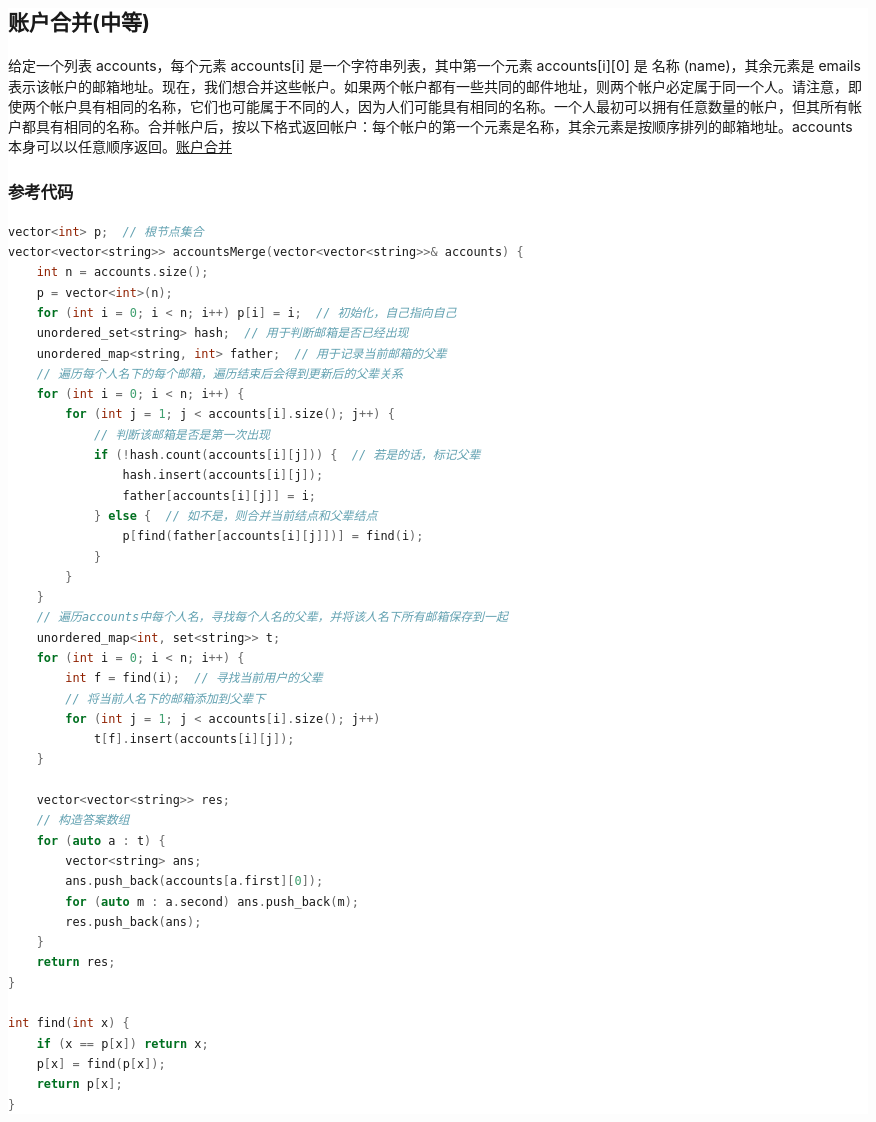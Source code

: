 ## 账户合并(中等)

给定一个列表 accounts，每个元素 accounts[i] 是一个字符串列表，其中第一个元素 accounts[i][0] 是 名称 (name)，其余元素是 emails 表示该帐户的邮箱地址。现在，我们想合并这些帐户。如果两个帐户都有一些共同的邮件地址，则两个帐户必定属于同一个人。请注意，即使两个帐户具有相同的名称，它们也可能属于不同的人，因为人们可能具有相同的名称。一个人最初可以拥有任意数量的帐户，但其所有帐户都具有相同的名称。合并帐户后，按以下格式返回帐户：每个帐户的第一个元素是名称，其余元素是按顺序排列的邮箱地址。accounts 本身可以以任意顺序返回。[账户合并](https://leetcode-cn.com/problems/accounts-merge/)

### 参考代码

```c++
vector<int> p;  // 根节点集合
vector<vector<string>> accountsMerge(vector<vector<string>>& accounts) {
    int n = accounts.size();
    p = vector<int>(n);
    for (int i = 0; i < n; i++) p[i] = i;  // 初始化，自己指向自己
    unordered_set<string> hash;  // 用于判断邮箱是否已经出现
    unordered_map<string, int> father;  // 用于记录当前邮箱的父辈
    // 遍历每个人名下的每个邮箱，遍历结束后会得到更新后的父辈关系
    for (int i = 0; i < n; i++) {
        for (int j = 1; j < accounts[i].size(); j++) {
            // 判断该邮箱是否是第一次出现
            if (!hash.count(accounts[i][j])) {  // 若是的话，标记父辈
                hash.insert(accounts[i][j]);
                father[accounts[i][j]] = i;
            } else {  // 如不是，则合并当前结点和父辈结点
                p[find(father[accounts[i][j]])] = find(i);
            }
        }
    }
    // 遍历accounts中每个人名，寻找每个人名的父辈，并将该人名下所有邮箱保存到一起
    unordered_map<int, set<string>> t;
    for (int i = 0; i < n; i++) {
        int f = find(i);  // 寻找当前用户的父辈
        // 将当前人名下的邮箱添加到父辈下
        for (int j = 1; j < accounts[i].size(); j++)
            t[f].insert(accounts[i][j]);
    }

    vector<vector<string>> res;
    // 构造答案数组
    for (auto a : t) {
        vector<string> ans;
        ans.push_back(accounts[a.first][0]);
        for (auto m : a.second) ans.push_back(m);
        res.push_back(ans);
    }
    return res;
}

int find(int x) {
    if (x == p[x]) return x;
    p[x] = find(p[x]);
    return p[x];
}
```
